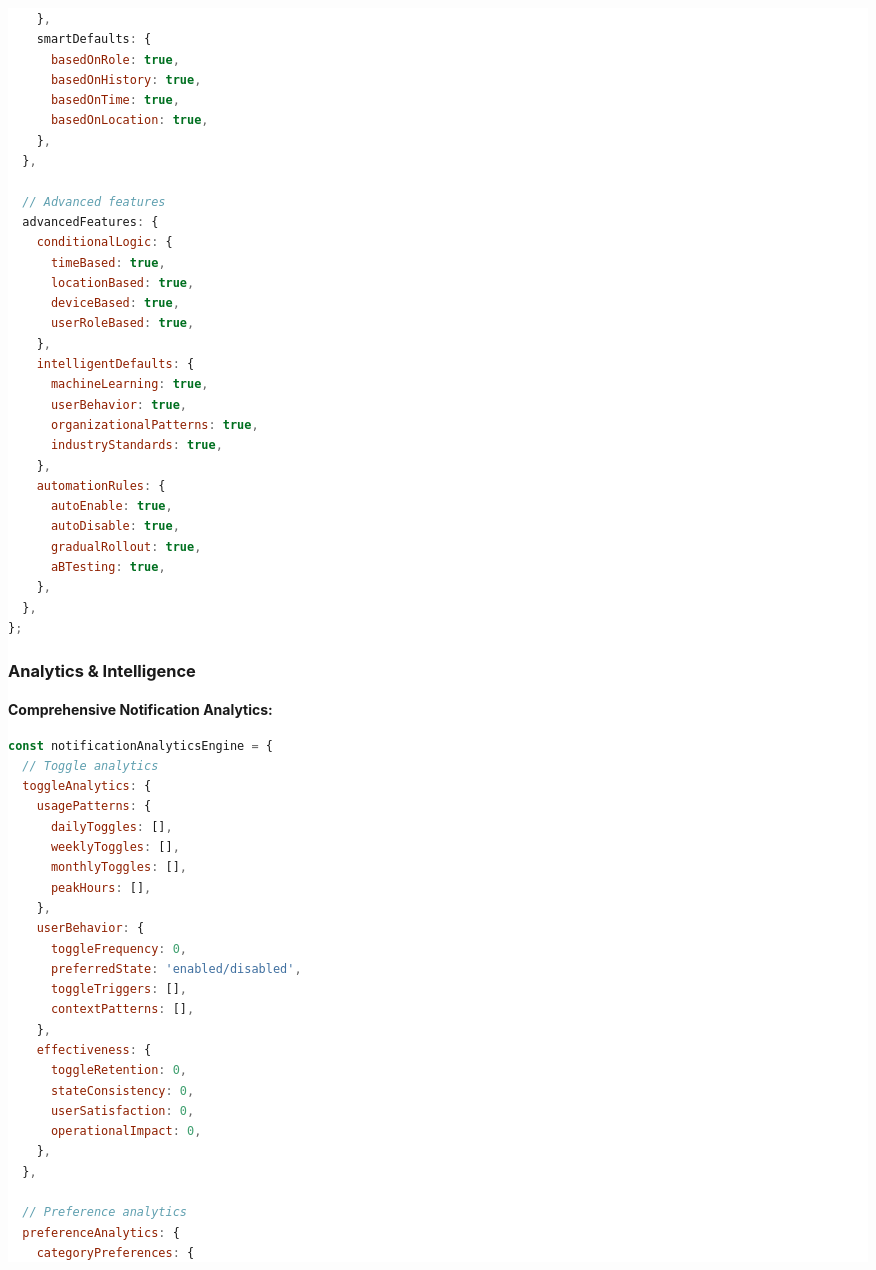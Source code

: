 ```javascript
    },
    smartDefaults: {
      basedOnRole: true,
      basedOnHistory: true,
      basedOnTime: true,
      basedOnLocation: true,
    },
  },

  // Advanced features
  advancedFeatures: {
    conditionalLogic: {
      timeBased: true,
      locationBased: true,
      deviceBased: true,
      userRoleBased: true,
    },
    intelligentDefaults: {
      machineLearning: true,
      userBehavior: true,
      organizationalPatterns: true,
      industryStandards: true,
    },
    automationRules: {
      autoEnable: true,
      autoDisable: true,
      gradualRollout: true,
      aBTesting: true,
    },
  },
};
```

### **Analytics & Intelligence**

**Comprehensive Notification Analytics:**

```javascript
const notificationAnalyticsEngine = {
  // Toggle analytics
  toggleAnalytics: {
    usagePatterns: {
      dailyToggles: [],
      weeklyToggles: [],
      monthlyToggles: [],
      peakHours: [],
    },
    userBehavior: {
      toggleFrequency: 0,
      preferredState: 'enabled/disabled',
      toggleTriggers: [],
      contextPatterns: [],
    },
    effectiveness: {
      toggleRetention: 0,
      stateConsistency: 0,
      userSatisfaction: 0,
      operationalImpact: 0,
    },
  },

  // Preference analytics
  preferenceAnalytics: {
    categoryPreferences: {
```